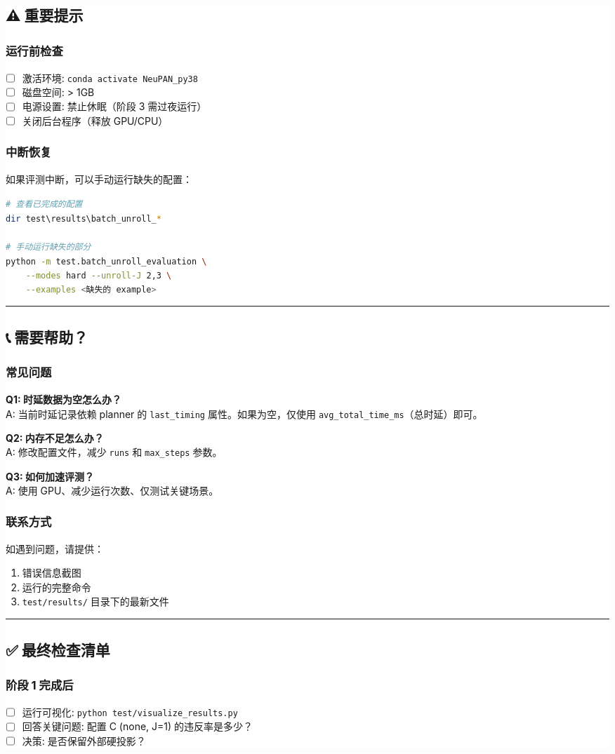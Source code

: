 
## ⚠️ 重要提示

### 运行前检查
- [ ] 激活环境: `conda activate NeuPAN_py38`
- [ ] 磁盘空间: > 1GB
- [ ] 电源设置: 禁止休眠（阶段 3 需过夜运行）
- [ ] 关闭后台程序（释放 GPU/CPU）

### 中断恢复
如果评测中断，可以手动运行缺失的配置：
```bash
# 查看已完成的配置
dir test\results\batch_unroll_*

# 手动运行缺失的部分
python -m test.batch_unroll_evaluation \
    --modes hard --unroll-J 2,3 \
    --examples <缺失的 example>
```

---

## 📞 需要帮助？

### 常见问题

**Q1: 时延数据为空怎么办？**  
A: 当前时延记录依赖 planner 的 `last_timing` 属性。如果为空，仅使用 `avg_total_time_ms`（总时延）即可。

**Q2: 内存不足怎么办？**  
A: 修改配置文件，减少 `runs` 和 `max_steps` 参数。

**Q3: 如何加速评测？**  
A: 使用 GPU、减少运行次数、仅测试关键场景。

### 联系方式
如遇到问题，请提供：
1. 错误信息截图
2. 运行的完整命令
3. `test/results/` 目录下的最新文件

---

## ✅ 最终检查清单

### 阶段 1 完成后
- [ ] 运行可视化: `python test/visualize_results.py`
- [ ] 回答关键问题: 配置 C (none, J=1) 的违反率是多少？
- [ ] 决策: 是否保留外部硬投影？
